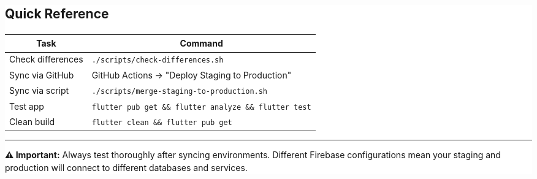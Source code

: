 ## Quick Reference

| Task | Command |
|------|---------|
| Check differences | `./scripts/check-differences.sh` |
| Sync via GitHub | GitHub Actions → "Deploy Staging to Production" |
| Sync via script | `./scripts/merge-staging-to-production.sh` |
| Test app | `flutter pub get && flutter analyze && flutter test` |
| Clean build | `flutter clean && flutter pub get` |

---

**⚠️ Important:** Always test thoroughly after syncing environments. Different Firebase configurations mean your staging and production will connect to different databases and services.